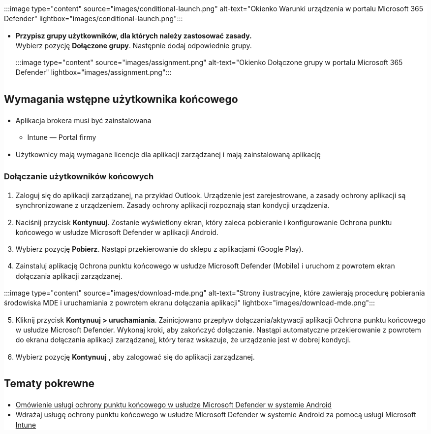   :::image type="content" source="images/conditional-launch.png" alt-text="Okienko Warunki urządzenia w portalu Microsoft 365 Defender" lightbox="images/conditional-launch.png":::
  
- **Przypisz grupy użytkowników, dla których należy zastosować zasady.**<br>
  Wybierz pozycję **Dołączone grupy**. Następnie dodaj odpowiednie grupy. 

    :::image type="content" source="images/assignment.png" alt-text="Okienko Dołączone grupy w portalu Microsoft 365 Defender" lightbox="images/assignment.png":::


## <a name="end-user-prerequisites"></a>Wymagania wstępne użytkownika końcowego
- Aplikacja brokera musi być zainstalowana
    - Intune — Portal firmy
    
- Użytkownicy mają wymagane licencje dla aplikacji zarządzanej i mają zainstalowaną aplikację

### <a name="end-user-onboarding"></a>Dołączanie użytkowników końcowych 

1. Zaloguj się do aplikacji zarządzanej, na przykład Outlook. Urządzenie jest zarejestrowane, a zasady ochrony aplikacji są synchronizowane z urządzeniem. Zasady ochrony aplikacji rozpoznają stan kondycji urządzenia.  

2. Naciśnij przycisk **Kontynuuj**. Zostanie wyświetlony ekran, który zaleca pobieranie i konfigurowanie Ochrona punktu końcowego w usłudze Microsoft Defender w aplikacji Android.

3. Wybierz pozycję **Pobierz**. Nastąpi przekierowanie do sklepu z aplikacjami (Google Play). 

4.  Zainstaluj aplikację Ochrona punktu końcowego w usłudze Microsoft Defender (Mobile) i uruchom z powrotem ekran dołączania aplikacji zarządzanej.

  :::image type="content" source="images/download-mde.png" alt-text="Strony ilustracyjne, które zawierają procedurę pobierania środowiska MDE i uruchamiania z powrotem ekranu dołączania aplikacji" lightbox="images/download-mde.png":::
  

5.  Kliknij przycisk **Kontynuuj > uruchamiania**. Zainicjowano przepływ dołączania/aktywacji aplikacji Ochrona punktu końcowego w usłudze Microsoft Defender. Wykonaj kroki, aby zakończyć dołączanie. Nastąpi automatyczne przekierowanie z powrotem do ekranu dołączania aplikacji zarządzanej, który teraz wskazuje, że urządzenie jest w dobrej kondycji.

6. Wybierz pozycję **Kontynuuj** , aby zalogować się do aplikacji zarządzanej. 



## <a name="related-topics"></a>Tematy pokrewne

- [Omówienie usługi ochrony punktu końcowego w usłudze Microsoft Defender w systemie Android](microsoft-defender-endpoint-android.md)
- [Wdrażaj usługę ochrony punktu końcowego w usłudze Microsoft Defender w systemie Android za pomocą usługi Microsoft Intune](android-intune.md)
